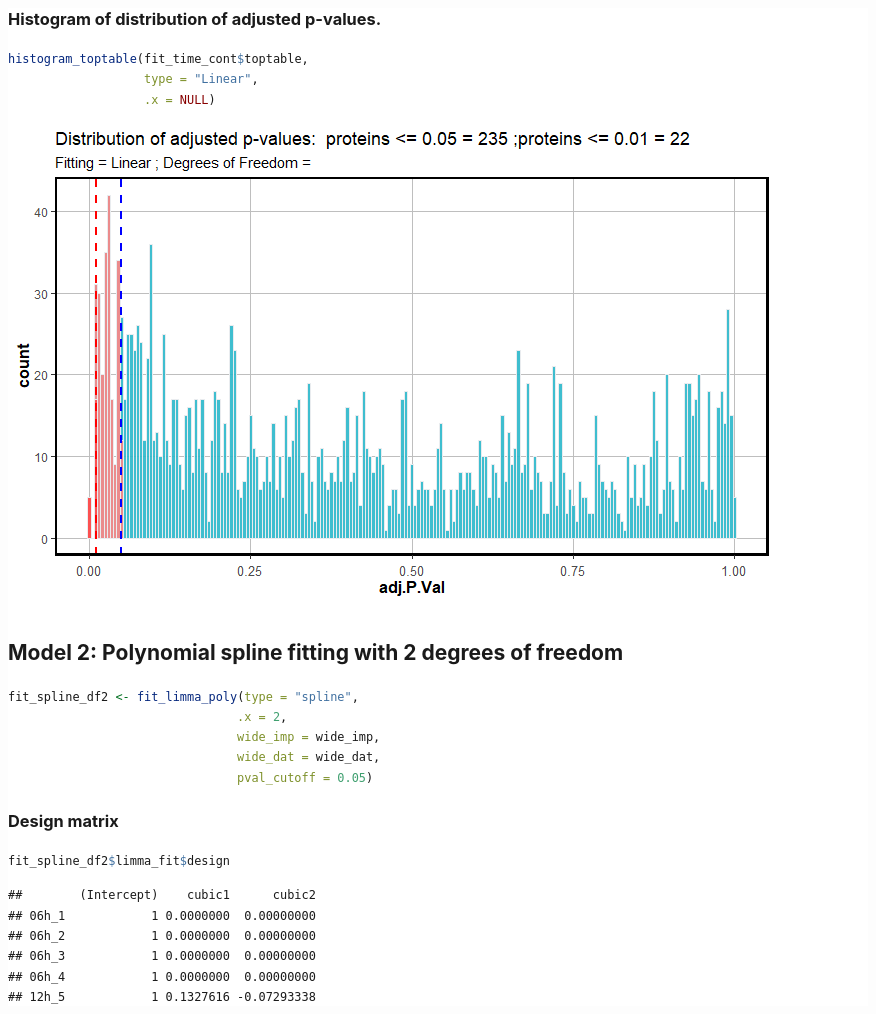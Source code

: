 ### Histogram of distribution of adjusted p-values.

``` r
histogram_toptable(fit_time_cont$toptable,
                   type = "Linear",
                   .x = NULL)
```

![](liver_necrodegreadomics_limma_files/figure-gfm/unnamed-chunk-12-1.png)

## Model 2: Polynomial spline fitting with 2 degrees of freedom

``` r
fit_spline_df2 <- fit_limma_poly(type = "spline", 
                                .x = 2,
                                wide_imp = wide_imp, 
                                wide_dat = wide_dat,
                                pval_cutoff = 0.05)
```

### Design matrix

``` r
fit_spline_df2$limma_fit$design
```

    ##        (Intercept)    cubic1      cubic2
    ## 06h_1            1 0.0000000  0.00000000
    ## 06h_2            1 0.0000000  0.00000000
    ## 06h_3            1 0.0000000  0.00000000
    ## 06h_4            1 0.0000000  0.00000000
    ## 12h_5            1 0.1327616 -0.07293338